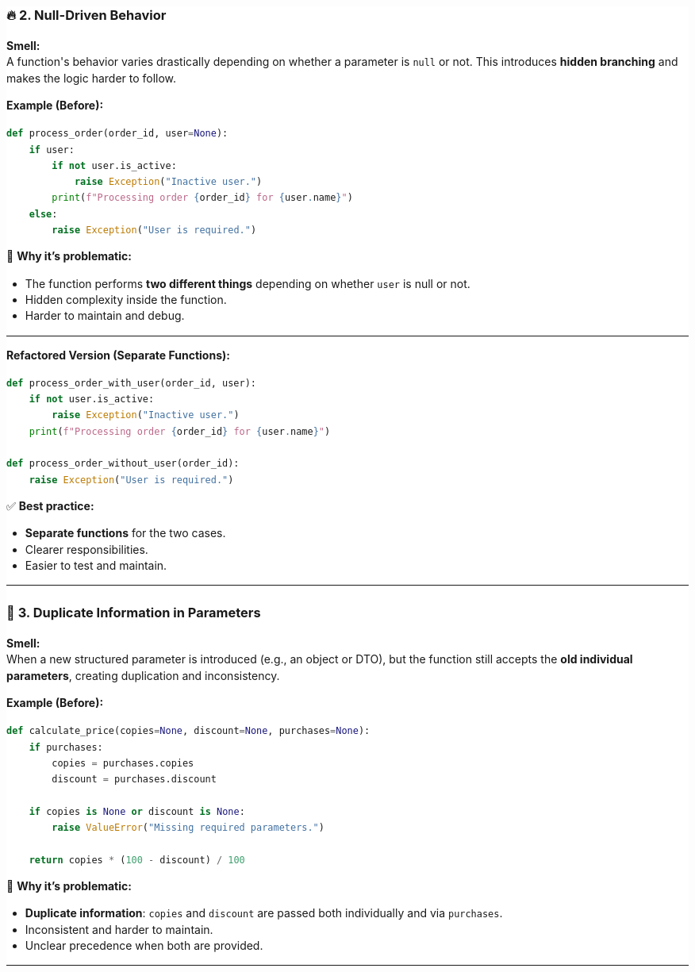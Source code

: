
### 🔥 **2. Null-Driven Behavior**

**Smell:**  
A function's behavior varies drastically depending on whether a parameter is `null` or not. This introduces **hidden branching** and makes the logic harder to follow.

**Example (Before):**
```python
def process_order(order_id, user=None):
    if user:
        if not user.is_active:
            raise Exception("Inactive user.")
        print(f"Processing order {order_id} for {user.name}")
    else:
        raise Exception("User is required.")
```
🚫 **Why it’s problematic:**  
- The function performs **two different things** depending on whether `user` is null or not.  
- Hidden complexity inside the function.  
- Harder to maintain and debug.

---

**Refactored Version (Separate Functions):**
```python
def process_order_with_user(order_id, user):
    if not user.is_active:
        raise Exception("Inactive user.")
    print(f"Processing order {order_id} for {user.name}")

def process_order_without_user(order_id):
    raise Exception("User is required.")
```
✅ **Best practice:**  
- **Separate functions** for the two cases.  
- Clearer responsibilities.  
- Easier to test and maintain.  

---

### 🚀 **3. Duplicate Information in Parameters**

**Smell:**  
When a new structured parameter is introduced (e.g., an object or DTO), but the function still accepts the **old individual parameters**, creating duplication and inconsistency.

**Example (Before):**
```python
def calculate_price(copies=None, discount=None, purchases=None):
    if purchases:
        copies = purchases.copies
        discount = purchases.discount
    
    if copies is None or discount is None:
        raise ValueError("Missing required parameters.")
    
    return copies * (100 - discount) / 100
```
🚫 **Why it’s problematic:**  
- **Duplicate information**: `copies` and `discount` are passed both individually and via `purchases`.  
- Inconsistent and harder to maintain.  
- Unclear precedence when both are provided.

---